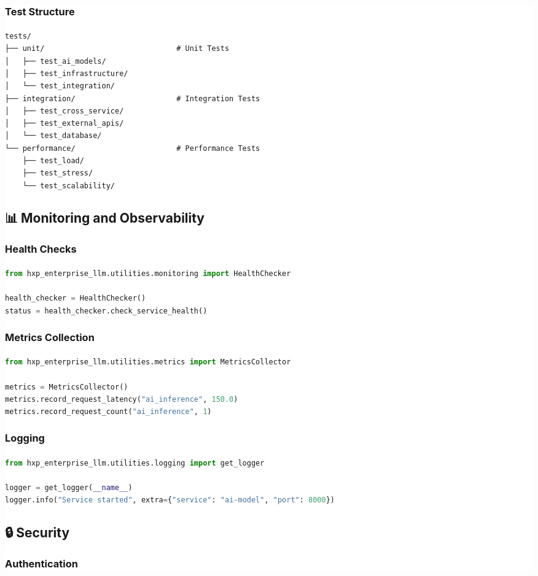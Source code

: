 ### Test Structure

```
tests/
├── unit/                              # Unit Tests
│   ├── test_ai_models/
│   ├── test_infrastructure/
│   └── test_integration/
├── integration/                       # Integration Tests
│   ├── test_cross_service/
│   ├── test_external_apis/
│   └── test_database/
└── performance/                       # Performance Tests
    ├── test_load/
    ├── test_stress/
    └── test_scalability/
```

## 📊 Monitoring and Observability

### Health Checks

```python
from hxp_enterprise_llm.utilities.monitoring import HealthChecker

health_checker = HealthChecker()
status = health_checker.check_service_health()
```

### Metrics Collection

```python
from hxp_enterprise_llm.utilities.metrics import MetricsCollector

metrics = MetricsCollector()
metrics.record_request_latency("ai_inference", 150.0)
metrics.record_request_count("ai_inference", 1)
```

### Logging

```python
from hxp_enterprise_llm.utilities.logging import get_logger

logger = get_logger(__name__)
logger.info("Service started", extra={"service": "ai-model", "port": 8000})
```

## 🔒 Security

### Authentication
